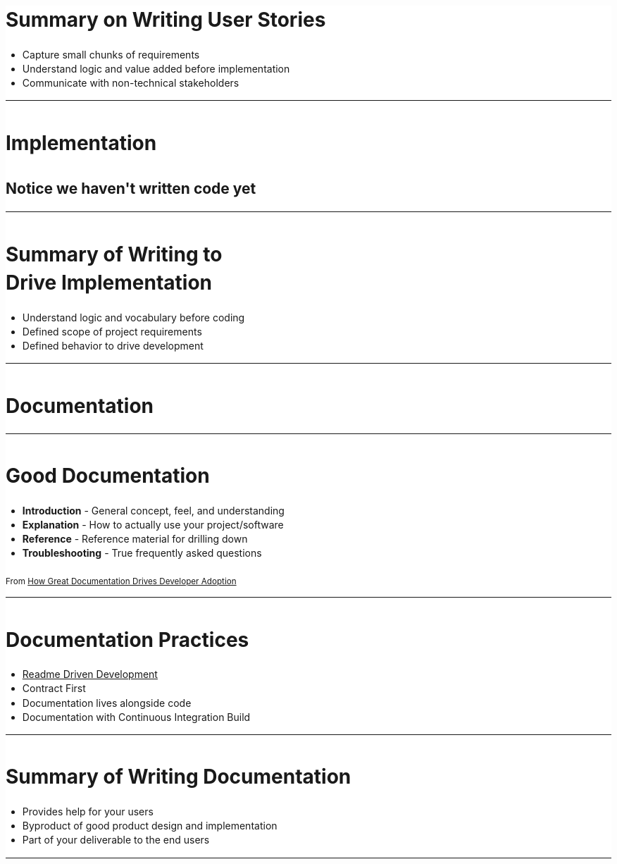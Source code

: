 # Summary on Writing User Stories
- Capture small chunks of requirements
- Understand logic and value added before implementation
- Communicate with non-technical stakeholders

---

# Implementation
## Notice we haven't written code yet

---

# Summary of Writing to<br>Drive Implementation
- Understand logic and vocabulary before coding
- Defined scope of project requirements
- Defined behavior to drive development

---

# Documentation

---

# Good Documentation
- **Introduction** - General concept, feel, and understanding
- **Explanation** - How to actually use your project/software
- **Reference** - Reference material for drilling down
- **Troubleshooting** - True frequently asked questions

<sub>From [How Great Documentation Drives Developer Adoption](http://www.heavybit.com/library/video/2014-12-09-jacob-kaplan-moss)</sub>

---

# Documentation Practices
- [Readme Driven Development](http://tom.preston-werner.com/2010/08/23/readme-driven-development.html)
- Contract First
- Documentation lives alongside code
- Documentation with Continuous Integration Build

---

# Summary of Writing Documentation
- Provides help for your users
- Byproduct of good product design and implementation
- Part of your deliverable to the end users

---